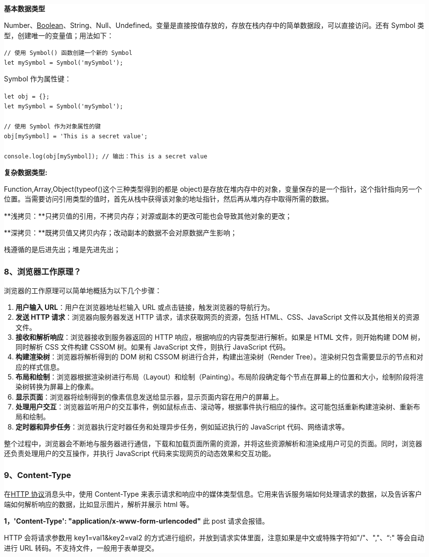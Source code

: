 **基本数据类型**

Number、[Boolean](https://so.csdn.net/so/search?q=Boolean&spm=1001.2101.3001.7020)、String、Null、Undefined。变量是直接按值存放的，存放在栈内存中的简单数据段，可以直接访问。还有 Symbol 类型，创建唯一的变量值；用法如下：

```
// 使用 Symbol() 函数创建一个新的 Symbol
let mySymbol = Symbol('mySymbol');
```

Symbol 作为属性键：

```
let obj = {};
let mySymbol = Symbol('mySymbol');

// 使用 Symbol 作为对象属性的键
obj[mySymbol] = 'This is a secret value';

console.log(obj[mySymbol]); // 输出：This is a secret value
```

**复杂数据类型:**

Function,Array,Object(typeof()这个三种类型得到的都是 object)是存放在堆内存中的对象，变量保存的是一个指针，这个指针指向另一个位置。当需要访问引用类型的值时，首先从栈中获得该对象的地址指针，然后再从堆内存中取得所需的数据。

**浅拷贝：**只拷贝值的引用，不拷贝内存；对源或副本的更改可能也会导致其他对象的更改；

**深拷贝：**既拷贝值又拷贝内存；改动副本的数据不会对原数据产生影响；

栈遵循的是后进先出；堆是先进先出；

### 8、浏览器工作原理？

浏览器的工作原理可以简单地概括为以下几个步骤：

1. **用户输入 URL**：用户在浏览器地址栏输入 URL 或点击链接，触发浏览器的导航行为。
2. **发送 HTTP 请求**：浏览器向服务器发送 HTTP 请求，请求获取网页的资源，包括 HTML、CSS、JavaScript 文件以及其他相关的资源文件。
3. **接收和解析响应**：浏览器接收到服务器返回的 HTTP 响应，根据响应的内容类型进行解析。如果是 HTML 文件，则开始构建 DOM 树，同时解析 CSS 文件构建 CSSOM 树。如果有 JavaScript 文件，则执行 JavaScript 代码。
4. **构建渲染树**：浏览器将解析得到的 DOM 树和 CSSOM 树进行合并，构建出渲染树（Render Tree）。渲染树只包含需要显示的节点和对应的样式信息。
5. **布局和绘制**：浏览器根据渲染树进行布局（Layout）和绘制（Painting）。布局阶段确定每个节点在屏幕上的位置和大小，绘制阶段将渲染树转换为屏幕上的像素。
6. **显示页面**：浏览器将绘制得到的像素信息发送给显示器，显示页面内容在用户的屏幕上。
7. **处理用户交互**：浏览器监听用户的交互事件，例如鼠标点击、滚动等，根据事件执行相应的操作。这可能包括重新构建渲染树、重新布局和绘制。
8. **定时器和异步任务**：浏览器执行定时器任务和处理异步任务，例如延迟执行的 JavaScript 代码、网络请求等。

整个过程中，浏览器会不断地与服务器进行通信，下载和加载页面所需的资源，并将这些资源解析和渲染成用户可见的页面。同时，浏览器还负责处理用户的交互操作，并执行 JavaScript 代码来实现网页的动态效果和交互功能。

### 9、Content-Type

在[HTTP 协议](https://so.csdn.net/so/search?q=HTTP协议&spm=1001.2101.3001.7020)消息头中，使用 Content-Type 来表示请求和响应中的媒体类型信息。它用来告诉服务端如何处理请求的数据，以及告诉客户端如何解析响应的数据，比如显示图片，解析并展示 html 等。

**1，'Content-Type': "application/x-www-form-urlencoded"** 此 post 请求会报错。

HTTP 会将请求参数用 key1=val1&key2=val2 的方式进行组织，并放到请求实体里面，注意如果是中文或特殊字符如"/"、","、“:" 等会自动进行 URL 转码。不支持文件，一般用于表单提交。
